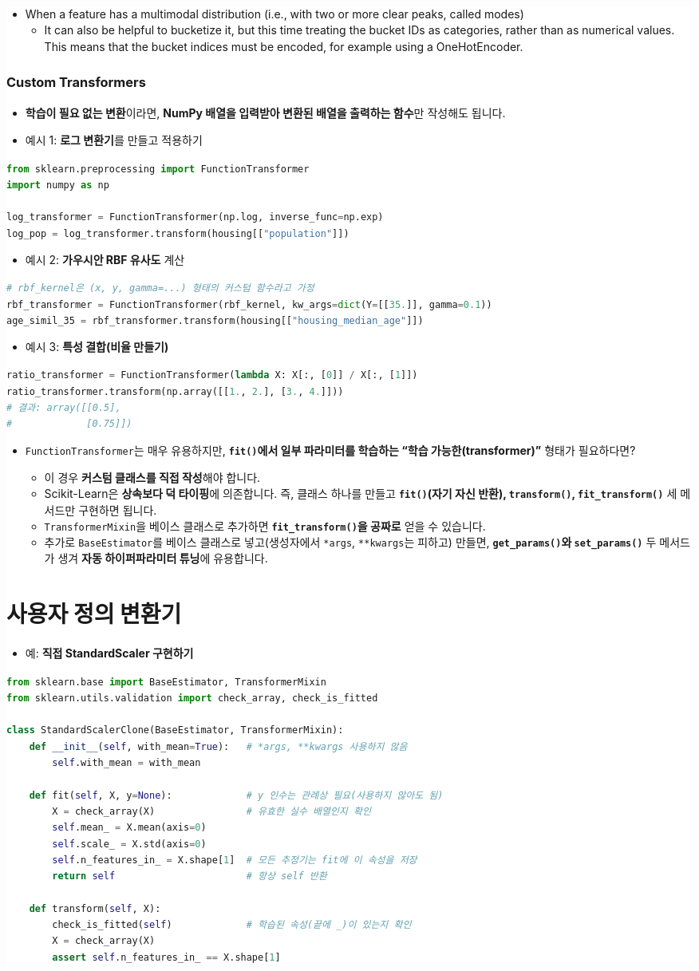 * When a feature has a multimodal distribution (i.e., with two or more clear peaks, called modes)
  * It can also be helpful to bucketize it, but this time treating the bucket IDs as categories, rather than as numerical values. This means that the bucket indices must be encoded, for example using a OneHotEncoder.
 
### Custom Transformers

* **학습이 필요 없는 변환**이라면, **NumPy 배열을 입력받아 변환된 배열을 출력하는 함수**만 작성해도 됩니다.

* 예시 1: **로그 변환기**를 만들고 적용하기

```python
from sklearn.preprocessing import FunctionTransformer
import numpy as np

log_transformer = FunctionTransformer(np.log, inverse_func=np.exp)
log_pop = log_transformer.transform(housing[["population"]])
```

* 예시 2: **가우시안 RBF 유사도** 계산

```python
# rbf_kernel은 (x, y, gamma=...) 형태의 커스텀 함수라고 가정
rbf_transformer = FunctionTransformer(rbf_kernel, kw_args=dict(Y=[[35.]], gamma=0.1))
age_simil_35 = rbf_transformer.transform(housing[["housing_median_age"]])
```

* 예시 3: **특성 결합(비율 만들기)**

```python
ratio_transformer = FunctionTransformer(lambda X: X[:, [0]] / X[:, [1]])
ratio_transformer.transform(np.array([[1., 2.], [3., 4.]]))
# 결과: array([[0.5],
#             [0.75]])
```

* `FunctionTransformer`는 매우 유용하지만, **`fit()`에서 일부 파라미터를 학습하는 “학습 가능한(transformer)”** 형태가 필요하다면?

  * 이 경우 **커스텀 클래스를 직접 작성**해야 합니다.
  * Scikit-Learn은 **상속보다 덕 타이핑**에 의존합니다. 즉, 클래스 하나를 만들고 **`fit()`(자기 자신 반환), `transform()`, `fit_transform()`** 세 메서드만 구현하면 됩니다.
  * `TransformerMixin`을 베이스 클래스로 추가하면 **`fit_transform()`을 공짜로** 얻을 수 있습니다.
  * 추가로 `BaseEstimator`를 베이스 클래스로 넣고(생성자에서 `*args`, `**kwargs`는 피하고) 만들면, **`get_params()`와 `set_params()`** 두 메서드가 생겨 **자동 하이퍼파라미터 튜닝**에 유용합니다.

# 사용자 정의 변환기

* 예: **직접 StandardScaler 구현하기**

```python
from sklearn.base import BaseEstimator, TransformerMixin
from sklearn.utils.validation import check_array, check_is_fitted

class StandardScalerClone(BaseEstimator, TransformerMixin):
    def __init__(self, with_mean=True):   # *args, **kwargs 사용하지 않음
        self.with_mean = with_mean

    def fit(self, X, y=None):             # y 인수는 관례상 필요(사용하지 않아도 됨)
        X = check_array(X)                # 유효한 실수 배열인지 확인
        self.mean_ = X.mean(axis=0)
        self.scale_ = X.std(axis=0)
        self.n_features_in_ = X.shape[1]  # 모든 추정기는 fit에 이 속성을 저장
        return self                       # 항상 self 반환

    def transform(self, X):
        check_is_fitted(self)             # 학습된 속성(끝에 _)이 있는지 확인
        X = check_array(X)
        assert self.n_features_in_ == X.shape[1]
```